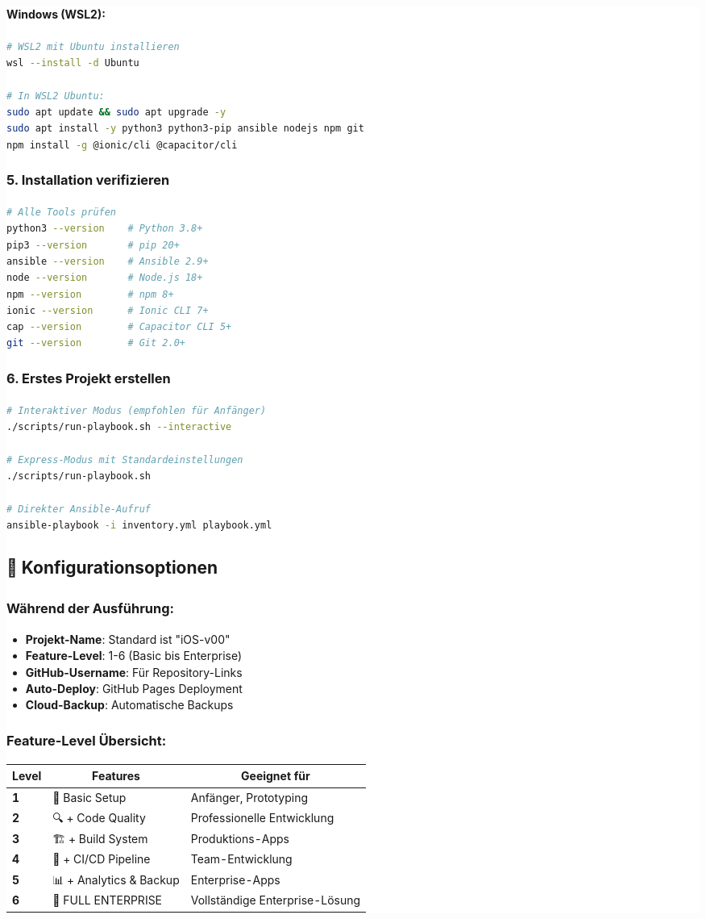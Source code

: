 #### **Windows (WSL2):**
```bash
# WSL2 mit Ubuntu installieren
wsl --install -d Ubuntu

# In WSL2 Ubuntu:
sudo apt update && sudo apt upgrade -y
sudo apt install -y python3 python3-pip ansible nodejs npm git
npm install -g @ionic/cli @capacitor/cli
```

### 5. **Installation verifizieren**

```bash
# Alle Tools prüfen
python3 --version    # Python 3.8+
pip3 --version       # pip 20+
ansible --version    # Ansible 2.9+
node --version       # Node.js 18+
npm --version        # npm 8+
ionic --version      # Ionic CLI 7+
cap --version        # Capacitor CLI 5+
git --version        # Git 2.0+
```

### 6. **Erstes Projekt erstellen**

```bash
# Interaktiver Modus (empfohlen für Anfänger)
./scripts/run-playbook.sh --interactive

# Express-Modus mit Standardeinstellungen
./scripts/run-playbook.sh

# Direkter Ansible-Aufruf
ansible-playbook -i inventory.yml playbook.yml
```

## 🎯 Konfigurationsoptionen

### **Während der Ausführung:**
- **Projekt-Name**: Standard ist "iOS-v00"
- **Feature-Level**: 1-6 (Basic bis Enterprise)
- **GitHub-Username**: Für Repository-Links
- **Auto-Deploy**: GitHub Pages Deployment
- **Cloud-Backup**: Automatische Backups

### **Feature-Level Übersicht:**

| Level | Features | Geeignet für |
|-------|----------|-------------|
| **1** | 🏃 Basic Setup | Anfänger, Prototyping |
| **2** | 🔍 + Code Quality | Professionelle Entwicklung |
| **3** | 🏗️ + Build System | Produktions-Apps |
| **4** | 🤖 + CI/CD Pipeline | Team-Entwicklung |
| **5** | 📊 + Analytics & Backup | Enterprise-Apps |
| **6** | 🚀 FULL ENTERPRISE | Vollständige Enterprise-Lösung |
